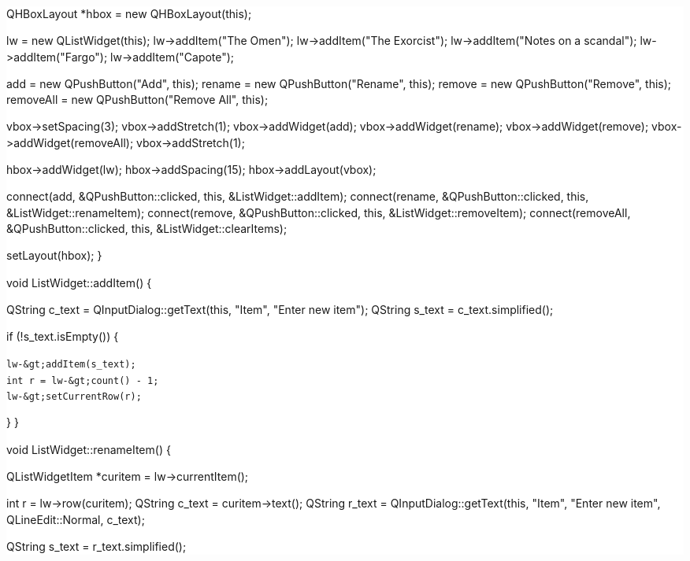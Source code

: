   QHBoxLayout *hbox = new QHBoxLayout(this);

  lw = new QListWidget(this);
  lw-&gt;addItem("The Omen"); 
  lw-&gt;addItem("The Exorcist");
  lw-&gt;addItem("Notes on a scandal");
  lw-&gt;addItem("Fargo");
  lw-&gt;addItem("Capote");

  add = new QPushButton("Add", this);
  rename = new QPushButton("Rename", this);
  remove = new QPushButton("Remove", this);
  removeAll = new QPushButton("Remove All", this);

  vbox-&gt;setSpacing(3);
  vbox-&gt;addStretch(1);
  vbox-&gt;addWidget(add);
  vbox-&gt;addWidget(rename);
  vbox-&gt;addWidget(remove);
  vbox-&gt;addWidget(removeAll);
  vbox-&gt;addStretch(1);

  hbox-&gt;addWidget(lw);
  hbox-&gt;addSpacing(15);
  hbox-&gt;addLayout(vbox);
  
  connect(add, &amp;QPushButton::clicked, this, &amp;ListWidget::addItem);
  connect(rename, &amp;QPushButton::clicked, this, &amp;ListWidget::renameItem);
  connect(remove, &amp;QPushButton::clicked, this, &amp;ListWidget::removeItem);
  connect(removeAll, &amp;QPushButton::clicked, this, &amp;ListWidget::clearItems);
  
  setLayout(hbox);
}

void ListWidget::addItem() {
    
  QString c_text = QInputDialog::getText(this, "Item", "Enter new item");
  QString s_text = c_text.simplified();
  
  if (!s_text.isEmpty()) {
      
    lw-&gt;addItem(s_text);
    int r = lw-&gt;count() - 1;
    lw-&gt;setCurrentRow(r);
  }
}

void ListWidget::renameItem() {
    
  QListWidgetItem *curitem = lw-&gt;currentItem();
  
  int r = lw-&gt;row(curitem);
  QString c_text = curitem-&gt;text();
  QString r_text = QInputDialog::getText(this, "Item", 
      "Enter new item", QLineEdit::Normal, c_text);
  
  QString s_text = r_text.simplified();
  